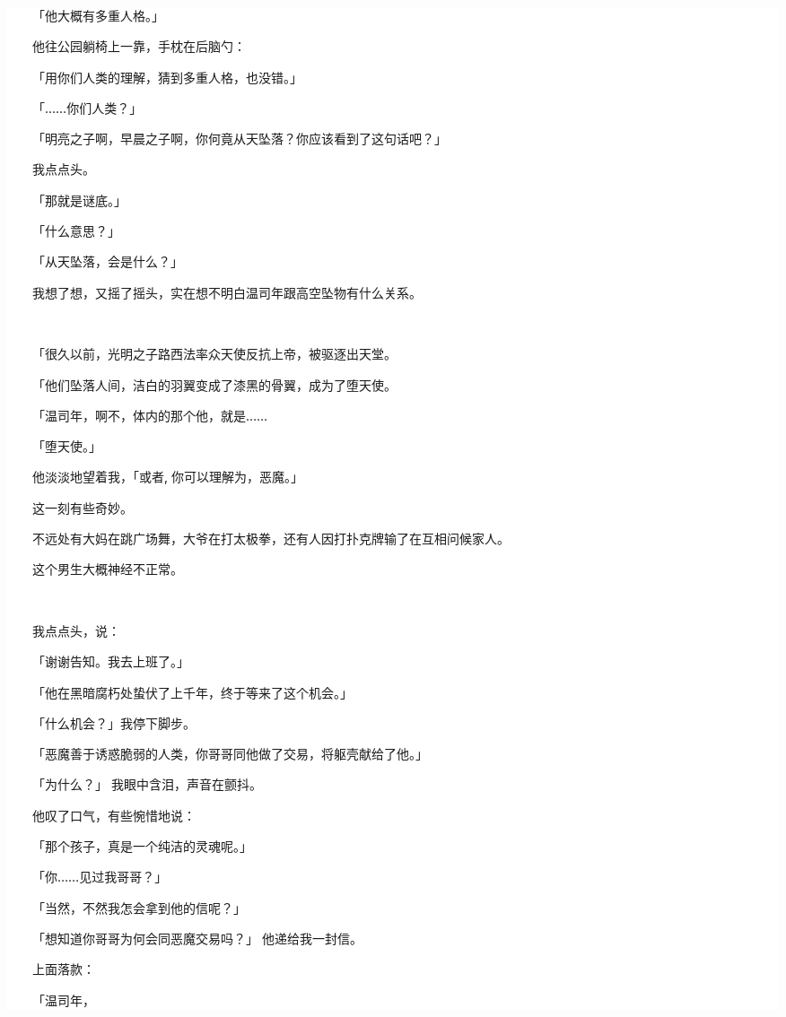 &emsp;&emsp;「他大概有多重人格。」  
  
&emsp;&emsp;他往公园躺椅上一靠，手枕在后脑勺：  
  
&emsp;&emsp;「用你们人类的理解，猜到多重人格，也没错。」  
  
&emsp;&emsp;「……你们人类？」  
  
&emsp;&emsp;「明亮之子啊，早晨之子啊，你何竟从天坠落？你应该看到了这句话吧？」  
  
&emsp;&emsp;我点点头。  
  
&emsp;&emsp;「那就是谜底。」  
  
&emsp;&emsp;「什么意思？」  
  
&emsp;&emsp;「从天坠落，会是什么？」  
  
&emsp;&emsp;我想了想，又摇了摇头，实在想不明白温司年跟高空坠物有什么关系。  
  
&emsp;&emsp;   
  
&emsp;&emsp;「很久以前，光明之子路西法率众天使反抗上帝，被驱逐出天堂。  
  
&emsp;&emsp;「他们坠落人间，洁白的羽翼变成了漆黑的骨翼，成为了堕天使。  
  
&emsp;&emsp;「温司年，啊不，体内的那个他，就是……  
  
&emsp;&emsp;「堕天使。」  
  
&emsp;&emsp;他淡淡地望着我，「或者, 你可以理解为，恶魔。」  
  
&emsp;&emsp;这一刻有些奇妙。  
  
&emsp;&emsp;不远处有大妈在跳广场舞，大爷在打太极拳，还有人因打扑克牌输了在互相问候家人。  
  
&emsp;&emsp;这个男生大概神经不正常。  
  
&emsp;&emsp;   
  
&emsp;&emsp;我点点头，说：  
  
&emsp;&emsp;「谢谢告知。我去上班了。」  
  
&emsp;&emsp;「他在黑暗腐朽处蛰伏了上千年，终于等来了这个机会。」  
  
&emsp;&emsp;「什么机会？」我停下脚步。  
  
&emsp;&emsp;「恶魔善于诱惑脆弱的人类，你哥哥同他做了交易，将躯壳献给了他。」  
  
&emsp;&emsp;「为什么？」 我眼中含泪，声音在颤抖。  
  
&emsp;&emsp;他叹了口气，有些惋惜地说：  
  
&emsp;&emsp;「那个孩子，真是一个纯洁的灵魂呢。」  
  
&emsp;&emsp;「你……见过我哥哥？」  
  
&emsp;&emsp;「当然，不然我怎会拿到他的信呢？」  
  
&emsp;&emsp;「想知道你哥哥为何会同恶魔交易吗？」 他递给我一封信。  
  
&emsp;&emsp;上面落款：  
  
&emsp;&emsp;「温司年，  
  